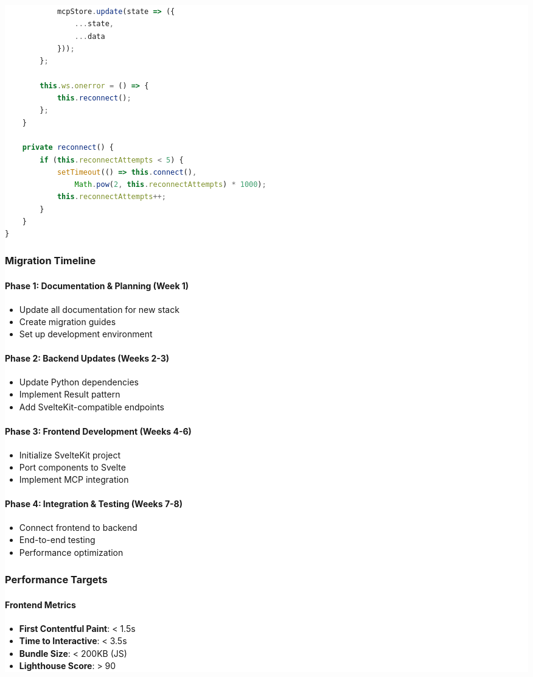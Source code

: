```typescript
            mcpStore.update(state => ({
                ...state,
                ...data
            }));
        };
        
        this.ws.onerror = () => {
            this.reconnect();
        };
    }
    
    private reconnect() {
        if (this.reconnectAttempts < 5) {
            setTimeout(() => this.connect(), 
                Math.pow(2, this.reconnectAttempts) * 1000);
            this.reconnectAttempts++;
        }
    }
}
```

### Migration Timeline

#### Phase 1: Documentation & Planning (Week 1)
- Update all documentation for new stack
- Create migration guides
- Set up development environment

#### Phase 2: Backend Updates (Weeks 2-3)
- Update Python dependencies
- Implement Result pattern
- Add SvelteKit-compatible endpoints

#### Phase 3: Frontend Development (Weeks 4-6)
- Initialize SvelteKit project
- Port components to Svelte
- Implement MCP integration

#### Phase 4: Integration & Testing (Weeks 7-8)
- Connect frontend to backend
- End-to-end testing
- Performance optimization

### Performance Targets

#### Frontend Metrics
- **First Contentful Paint**: < 1.5s
- **Time to Interactive**: < 3.5s
- **Bundle Size**: < 200KB (JS)
- **Lighthouse Score**: > 90
